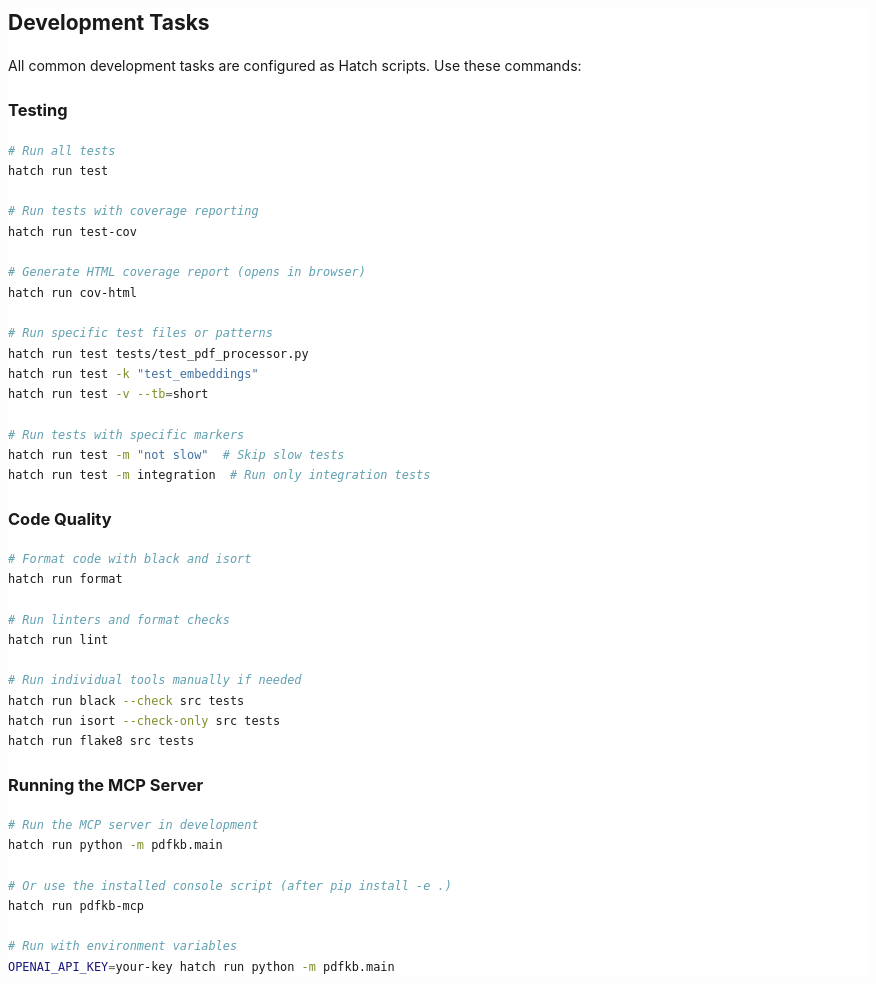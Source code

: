 ## Development Tasks

All common development tasks are configured as Hatch scripts. Use these commands:

### Testing

```bash
# Run all tests
hatch run test

# Run tests with coverage reporting
hatch run test-cov

# Generate HTML coverage report (opens in browser)
hatch run cov-html

# Run specific test files or patterns
hatch run test tests/test_pdf_processor.py
hatch run test -k "test_embeddings"
hatch run test -v --tb=short

# Run tests with specific markers
hatch run test -m "not slow"  # Skip slow tests
hatch run test -m integration  # Run only integration tests
```

### Code Quality

```bash
# Format code with black and isort
hatch run format

# Run linters and format checks
hatch run lint

# Run individual tools manually if needed
hatch run black --check src tests
hatch run isort --check-only src tests
hatch run flake8 src tests
```

### Running the MCP Server

```bash
# Run the MCP server in development
hatch run python -m pdfkb.main

# Or use the installed console script (after pip install -e .)
hatch run pdfkb-mcp

# Run with environment variables
OPENAI_API_KEY=your-key hatch run python -m pdfkb.main
```
